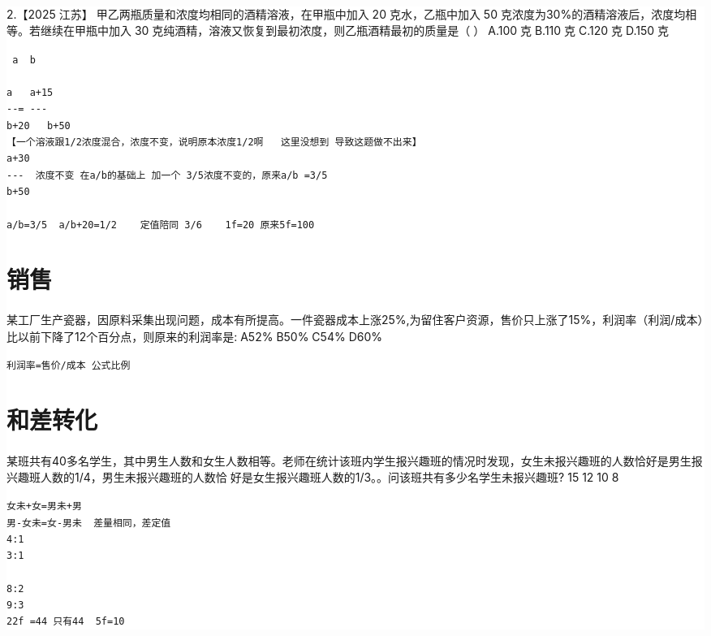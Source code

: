 2.【2025 江苏】
甲乙两瓶质量和浓度均相同的酒精溶液，在甲瓶中加入 20 克水，乙瓶中加入 50 克浓度为30%的酒精溶液后，浓度均相等。若继续在甲瓶中加入 30 克纯酒精，溶液又恢复到最初浓度，则乙瓶酒精最初的质量是（ ）
A.100 克
B.110 克
C.120 克
D.150 克

```
 a  b

a   a+15
--= ---       
b+20   b+50 
【一个溶液跟1/2浓度混合，浓度不变，说明原本浓度1/2啊   这里没想到 导致这题做不出来】
a+30
---  浓度不变 在a/b的基础上 加一个 3/5浓度不变的，原来a/b =3/5   
b+50

a/b=3/5  a/b+20=1/2    定值陪同 3/6    1f=20 原来5f=100
```







# 销售

某工厂生产瓷器，因原料采集出现问题，成本有所提高。一件瓷器成本上涨25%,为留住客户资源，售价只上涨了15%，利润率（利润/成本）比以前下降了12个百分点，则原来的利润率是:
A52%
B50%
C54%
D60%

```
利润率=售价/成本 公式比例
```



# 和差转化

某班共有40多名学生，其中男生人数和女生人数相等。老师在统计该班内学生报兴趣班的情况时发现，女生未报兴趣班的人数恰好是男生报兴趣班人数的1/4，男生未报兴趣班的人数恰
好是女生报兴趣班人数的1/3。。问该班共有多少名学生未报兴趣班?
15 12 10 8 

```
女未+女=男未+男
男-女未=女-男未  差量相同，差定值
4:1
3:1

8:2
9:3
22f =44 只有44  5f=10

```

